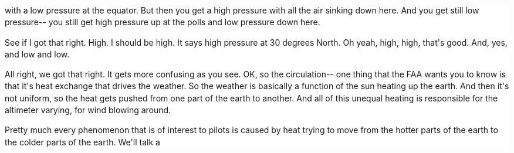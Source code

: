   <span m="416830">with</span> <span m="417000">a</span> <span m="417040">low</span>
  <span m="417250">pressure</span> <span m="417640">at</span> <span m="417730">the</span>
  <span m="417880">equator.</span> <span m="419140">But</span> <span m="419320">then</span>
  <span m="419800">you</span> <span m="419950">get</span> <span m="420130">a</span>
  <span m="420160">high</span> <span m="420400">pressure</span> <span m="420760">with</span>
  <span m="420910">all</span> <span m="421070">the</span> <span m="421180">air</span>
  <span m="421390">sinking</span> <span m="421750">down</span> <span m="422530">here.</span>
  <span m="423700">And</span> <span m="423880">you</span> <span m="424000">get</span>
  <span m="424660">still</span> <span m="426940">low</span> <span m="427150">pressure--</span>
  <span m="428440">you</span> <span m="428560">still</span> <span m="428770">get</span>
  <span m="428890">high</span> <span m="429040">pressure</span> <span m="429400">up</span>
  <span m="429520">at</span> <span m="429610">the</span> <span m="429700">polls</span>
  <span m="430630">and</span> <span m="430720">low</span> <span m="430900">pressure</span>
  <span m="431770">down</span> <span m="432040">here.</span></p><p><span m="438690">See</span>
  <span m="438850">if</span> <span m="438940">I</span> <span m="439000">got</span>
  <span m="439180">that</span> <span m="439330">right.</span> <span m="440200">High.</span>
  <span m="442000">I</span> <span m="442060">should</span> <span m="442270">be</span>
  <span m="442390">high.</span> <span m="443200">It says</span> <span m="443590">high</span>
  <span m="443980">pressure at</span> <span m="444400">30 degrees</span> <span m="444660">North.</span>
  <span m="445750">Oh</span> <span m="445840">yeah,</span> <span m="446040">high,</span>
  <span m="446320">high,</span> <span m="446590">that's</span> <span m="446800">good.</span>
  <span m="447100">And,</span> <span m="447430">yes,</span> <span m="447670">and</span>
  <span m="448075">low</span> <span m="448480">and</span> <span m="448600">low.</span></p><p><span
  m="449260">All</span> <span m="449360">right,</span> <span m="449740">we</span>
  <span m="449950">got</span> <span m="450100">that</span> <span m="450250">right.</span>
  <span m="451480">It</span> <span m="451570">gets</span> <span m="451780">more</span>
  <span m="451930">confusing</span> <span m="452200">as</span> <span m="452470">you</span>
  <span m="452590">see.</span> <span m="454626">OK,</span> <span m="456070">so</span>
  <span m="456460">the</span> <span m="456580">circulation--</span> <span m="457045">one</span>
  <span m="457510">thing</span> <span m="457750">that</span> <span m="457960">the</span>
  <span m="458130">FAA</span> <span m="458290">wants</span> <span m="458620">you</span>
  <span m="458950">to</span> <span m="459010">know</span> <span m="459070">is</span>
  <span m="459400">that</span> <span m="460000">it's</span> <span m="460300">heat</span>
  <span m="460540">exchange</span> <span m="461110">that</span> <span m="461260">drives</span>
  <span m="461770">the</span> <span m="461860">weather.</span> <span m="462670">So</span>
  <span m="462820">the</span> <span m="462910">weather</span> <span m="463240">is</span>
  <span m="463390">basically</span> <span m="463870">a</span> <span m="463930">function</span>
  <span m="465010">of</span> <span m="465340">the</span> <span m="465430">sun</span>
  <span m="465730">heating</span> <span m="466000">up</span> <span m="466120">the</span>
  <span m="466270">earth.</span> <span m="467080">And</span> <span m="467260">then</span>
  <span m="467830">it's</span> <span m="467980">not</span> <span m="468190">uniform,</span>
  <span m="468920">so</span> <span m="468970">the</span> <span m="469060">heat</span>
  <span m="469270">gets</span> <span m="470020">pushed</span> <span m="470410">from</span>
  <span m="470650">one</span> <span m="470800">part</span> <span m="471040">of</span>
  <span m="471100">the</span> <span m="471190">earth</span> <span m="471430">to</span>
  <span m="471580">another.</span> <span m="473320">And</span> <span m="473530">all</span>
  <span m="473750">of</span> <span m="473790">this</span> <span m="475630">unequal</span>
  <span m="476080">heating</span> <span m="476680">is</span> <span m="476890">responsible</span>
  <span m="478210">for</span> <span m="479170">the</span> <span m="479290">altimeter</span>
  <span m="479830">varying,</span> <span m="481060">for</span> <span m="481480">wind</span>
  <span m="482020">blowing</span> <span m="482380">around.</span></p><p><span m="484000">Pretty</span>
  <span m="484240">much</span> <span m="484570">every</span> <span m="484840">phenomenon</span>
  <span m="485620">that</span> <span m="485800">is</span> <span m="485950">of</span>
  <span m="486040">interest</span> <span m="486340">to</span> <span m="486430">pilots</span>
  <span m="487540">is</span> <span m="487720">caused</span> <span m="488140">by</span>
  <span m="489910">heat</span> <span m="490210">trying</span> <span m="490600">to</span>
  <span m="491110">move</span> <span m="491440">from</span> <span m="491740">the</span>
  <span m="492460">hotter</span> <span m="492730">parts</span> <span m="493060">of</span>
  <span m="493120">the</span> <span m="493270">earth</span> <span m="493450">to</span>
  <span m="493570">the</span> <span m="493660">colder</span> <span m="493960">parts</span>
  <span m="494260">of</span> <span m="494320">the</span> <span m="494470">earth.</span>
  <span m="496030">We'll</span> <span m="496150">talk</span> <span m="496420">a</span>